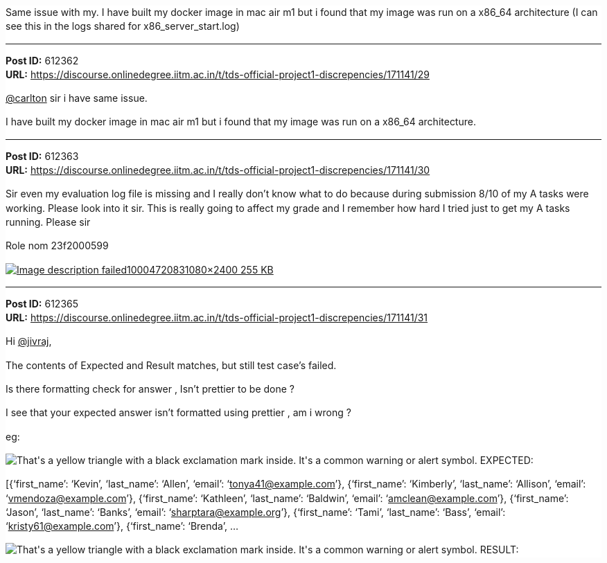 Same issue with my. I have built my docker image in mac air m1 but i found that my image was run on a x86_64 architecture (I can see this in the logs shared for x86_server_start.log)

---
**Post ID:** 612362  
**URL:** https://discourse.onlinedegree.iitm.ac.in/t/tds-official-project1-discrepencies/171141/29  

[@carlton](/u/carlton) sir i have same issue.


I have built my docker image in mac air m1 but i found that my image was run on a x86_64 architecture.

---
**Post ID:** 612363  
**URL:** https://discourse.onlinedegree.iitm.ac.in/t/tds-official-project1-discrepencies/171141/30  

Sir even my evaluation log file is missing and I really don’t know what to do because during submission 8/10 of my A tasks were working. Please look into it sir. This is really going to affect my grade and I remember how hard I tried just to get my A tasks running. Please sir


Role nom 23f2000599


[![Image description failed](https://europe1.discourse-cdn.com/flex013/uploads/iitm/optimized/3X/b/c/bc7199b82a901c91f7d040bb2328b9b116b55eac_2_225x500.jpeg)10004720831080×2400 255 KB](https://europe1.discourse-cdn.com/flex013/uploads/iitm/original/3X/b/c/bc7199b82a901c91f7d040bb2328b9b116b55eac.jpeg)

---
**Post ID:** 612365  
**URL:** https://discourse.onlinedegree.iitm.ac.in/t/tds-official-project1-discrepencies/171141/31  

Hi [@jivraj](/u/jivraj),


The contents of Expected and Result matches, but still test case’s failed.


Is there formatting check for answer , Isn’t prettier to be done ?


I see that your expected answer isn’t formatted using prettier , am i wrong ?


eg:


![That's a yellow triangle with a black exclamation mark inside.  It's a common warning or alert symbol.
](https://emoji.discourse-cdn.com/google/warning.png?v=14) EXPECTED:


[{‘first_name’: ‘Kevin’, ‘last_name’: ‘Allen’, ‘email’: ‘tonya41@example.com’}, {‘first_name’: ‘Kimberly’, ‘last_name’: ‘Allison’, ‘email’: ‘vmendoza@example.com’}, {‘first_name’: ‘Kathleen’, ‘last_name’: ‘Baldwin’, ‘email’: ‘amclean@example.com’}, {‘first_name’: ‘Jason’, ‘last_name’: ‘Banks’, ‘email’: ‘sharptara@example.org’}, {‘first_name’: ‘Tami’, ‘last_name’: ‘Bass’, ‘email’: ‘kristy61@example.com’}, {‘first_name’: ‘Brenda’, …


![That's a yellow triangle with a black exclamation mark inside.  It's a common warning or alert symbol.
](https://emoji.discourse-cdn.com/google/warning.png?v=14) RESULT:
